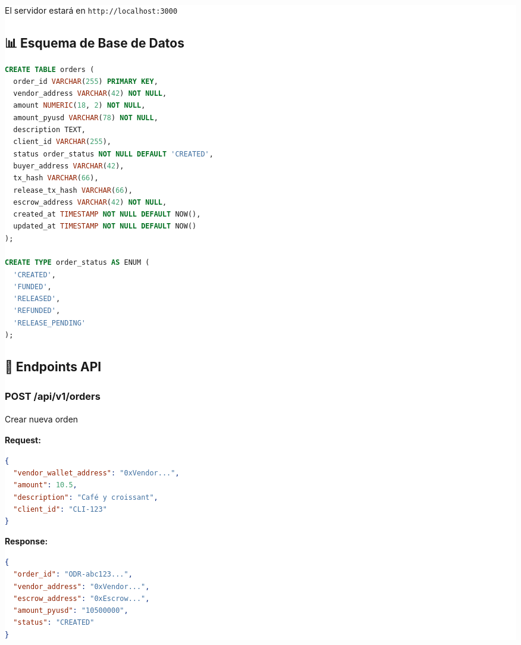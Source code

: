 El servidor estará en `http://localhost:3000`

## 📊 Esquema de Base de Datos

```sql
CREATE TABLE orders (
  order_id VARCHAR(255) PRIMARY KEY,
  vendor_address VARCHAR(42) NOT NULL,
  amount NUMERIC(18, 2) NOT NULL,
  amount_pyusd VARCHAR(78) NOT NULL,
  description TEXT,
  client_id VARCHAR(255),
  status order_status NOT NULL DEFAULT 'CREATED',
  buyer_address VARCHAR(42),
  tx_hash VARCHAR(66),
  release_tx_hash VARCHAR(66),
  escrow_address VARCHAR(42) NOT NULL,
  created_at TIMESTAMP NOT NULL DEFAULT NOW(),
  updated_at TIMESTAMP NOT NULL DEFAULT NOW()
);

CREATE TYPE order_status AS ENUM (
  'CREATED',
  'FUNDED',
  'RELEASED',
  'REFUNDED',
  'RELEASE_PENDING'
);
```

## 🔌 Endpoints API

### POST /api/v1/orders
Crear nueva orden

**Request:**
```json
{
  "vendor_wallet_address": "0xVendor...",
  "amount": 10.5,
  "description": "Café y croissant",
  "client_id": "CLI-123"
}
```

**Response:**
```json
{
  "order_id": "ODR-abc123...",
  "vendor_address": "0xVendor...",
  "escrow_address": "0xEscrow...",
  "amount_pyusd": "10500000",
  "status": "CREATED"
}
```
